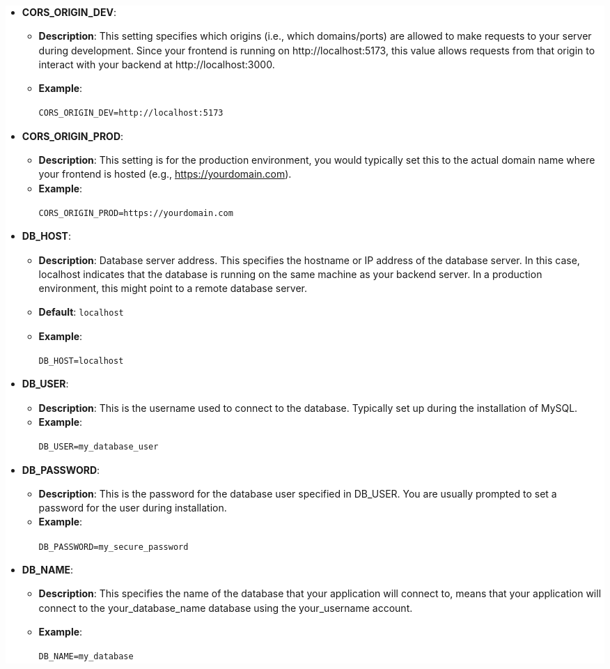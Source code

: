 - **CORS_ORIGIN_DEV**:
  - **Description**: This setting specifies which origins (i.e., which domains/ports) are allowed to make requests to your server during development.
Since your frontend is running on http://localhost:5173, this value allows requests from that origin to interact with your backend at http://localhost:3000.

  - **Example**:
    ```plaintext
    CORS_ORIGIN_DEV=http://localhost:5173
    ```

- **CORS_ORIGIN_PROD**:
  - **Description**: This setting is for the production environment, you would typically set this to the actual domain name where your frontend is hosted (e.g., https://yourdomain.com).
  - **Example**:
    ```plaintext
    CORS_ORIGIN_PROD=https://yourdomain.com
    ```

- **DB_HOST**:
  - **Description**: Database server address. This specifies the hostname or IP address of the database server. In this case, localhost indicates that the database is running on the same machine as your backend server. In a production environment, this might point to a remote database server.

  - **Default**: `localhost`
  - **Example**:
    ```plaintext
    DB_HOST=localhost
    ```

- **DB_USER**:
  - **Description**: This is the username used to connect to the database. Typically set up during the installation of MySQL.
  - **Example**:
    ```plaintext
    DB_USER=my_database_user
    ```

- **DB_PASSWORD**:
  - **Description**: This is the password for the database user specified in DB_USER.
You are usually prompted to set a password for the user during installation. 
  - **Example**:
    ```plaintext
    DB_PASSWORD=my_secure_password
    ```

- **DB_NAME**:
  - **Description**: This specifies the name of the database that your application will connect to,
means that your application will connect to the your_database_name database using the your_username account.

  - **Example**:
    ```plaintext
    DB_NAME=my_database
    ```
